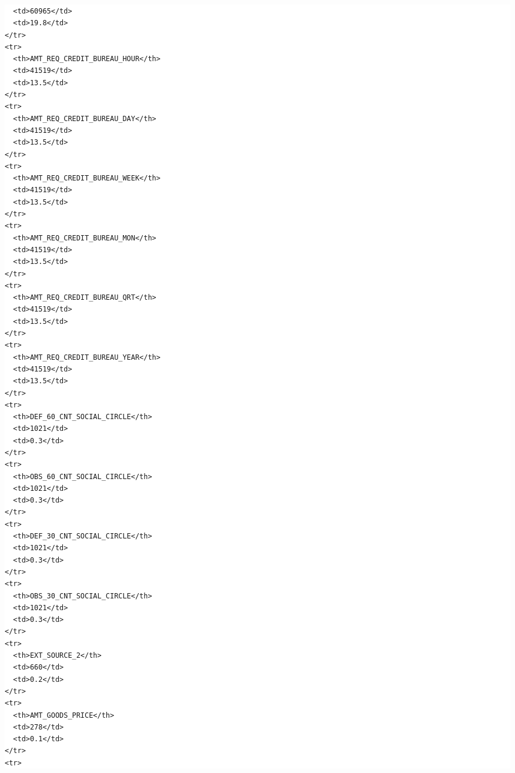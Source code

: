       <td>60965</td>
      <td>19.8</td>
    </tr>
    <tr>
      <th>AMT_REQ_CREDIT_BUREAU_HOUR</th>
      <td>41519</td>
      <td>13.5</td>
    </tr>
    <tr>
      <th>AMT_REQ_CREDIT_BUREAU_DAY</th>
      <td>41519</td>
      <td>13.5</td>
    </tr>
    <tr>
      <th>AMT_REQ_CREDIT_BUREAU_WEEK</th>
      <td>41519</td>
      <td>13.5</td>
    </tr>
    <tr>
      <th>AMT_REQ_CREDIT_BUREAU_MON</th>
      <td>41519</td>
      <td>13.5</td>
    </tr>
    <tr>
      <th>AMT_REQ_CREDIT_BUREAU_QRT</th>
      <td>41519</td>
      <td>13.5</td>
    </tr>
    <tr>
      <th>AMT_REQ_CREDIT_BUREAU_YEAR</th>
      <td>41519</td>
      <td>13.5</td>
    </tr>
    <tr>
      <th>DEF_60_CNT_SOCIAL_CIRCLE</th>
      <td>1021</td>
      <td>0.3</td>
    </tr>
    <tr>
      <th>OBS_60_CNT_SOCIAL_CIRCLE</th>
      <td>1021</td>
      <td>0.3</td>
    </tr>
    <tr>
      <th>DEF_30_CNT_SOCIAL_CIRCLE</th>
      <td>1021</td>
      <td>0.3</td>
    </tr>
    <tr>
      <th>OBS_30_CNT_SOCIAL_CIRCLE</th>
      <td>1021</td>
      <td>0.3</td>
    </tr>
    <tr>
      <th>EXT_SOURCE_2</th>
      <td>660</td>
      <td>0.2</td>
    </tr>
    <tr>
      <th>AMT_GOODS_PRICE</th>
      <td>278</td>
      <td>0.1</td>
    </tr>
    <tr>